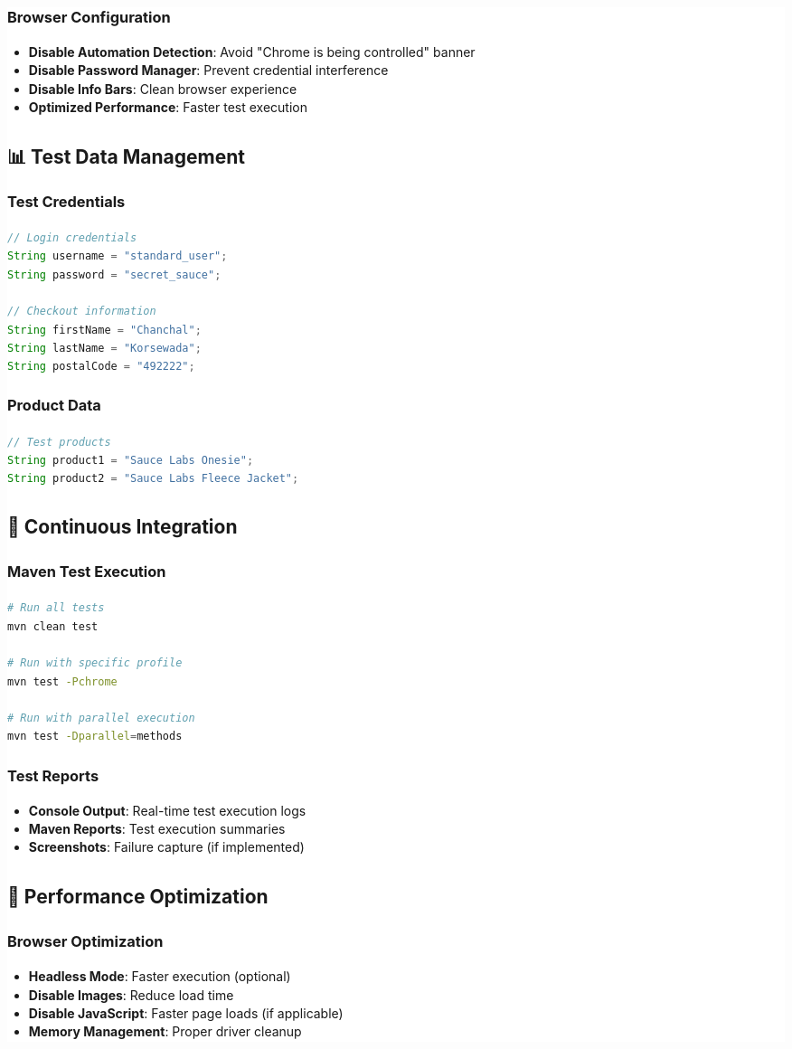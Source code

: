 ### Browser Configuration
- **Disable Automation Detection**: Avoid "Chrome is being controlled" banner
- **Disable Password Manager**: Prevent credential interference
- **Disable Info Bars**: Clean browser experience
- **Optimized Performance**: Faster test execution

## 📊 Test Data Management

### Test Credentials
```java
// Login credentials
String username = "standard_user";
String password = "secret_sauce";

// Checkout information
String firstName = "Chanchal";
String lastName = "Korsewada";
String postalCode = "492222";
```

### Product Data
```java
// Test products
String product1 = "Sauce Labs Onesie";
String product2 = "Sauce Labs Fleece Jacket";
```

## 🔄 Continuous Integration

### Maven Test Execution
```bash
# Run all tests
mvn clean test

# Run with specific profile
mvn test -Pchrome

# Run with parallel execution
mvn test -Dparallel=methods
```

### Test Reports
- **Console Output**: Real-time test execution logs
- **Maven Reports**: Test execution summaries
- **Screenshots**: Failure capture (if implemented)

## 🚀 Performance Optimization

### Browser Optimization
- **Headless Mode**: Faster execution (optional)
- **Disable Images**: Reduce load time
- **Disable JavaScript**: Faster page loads (if applicable)
- **Memory Management**: Proper driver cleanup
